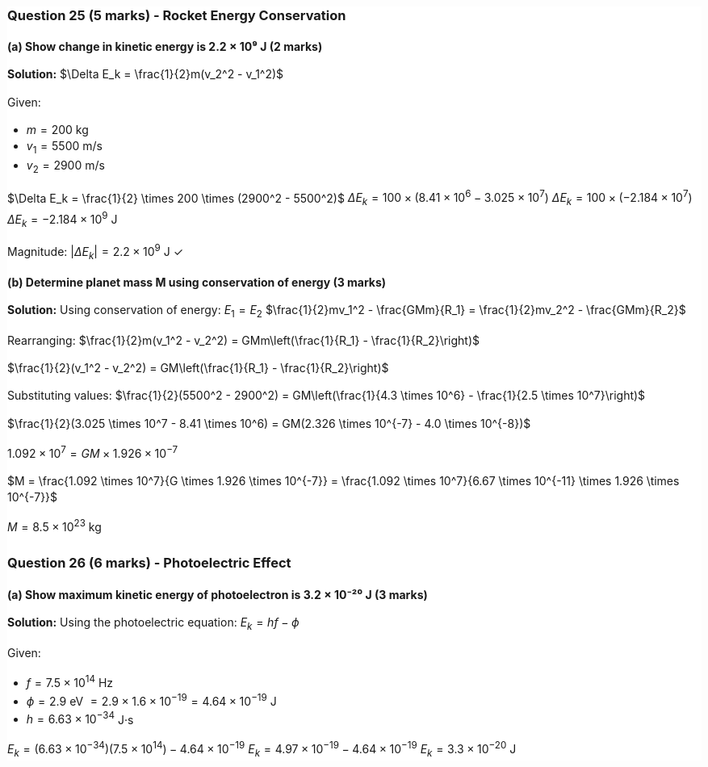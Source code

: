 ### Question 25 (5 marks) - Rocket Energy Conservation

**(a) Show change in kinetic energy is 2.2 × 10⁹ J (2 marks)**

**Solution:**
$\Delta E_k = \frac{1}{2}m(v_2^2 - v_1^2)$

Given:
- $m = 200$ kg
- $v_1 = 5500$ m/s
- $v_2 = 2900$ m/s

$\Delta E_k = \frac{1}{2} \times 200 \times (2900^2 - 5500^2)$
$\Delta E_k = 100 \times (8.41 \times 10^6 - 3.025 \times 10^7)$
$\Delta E_k = 100 \times (-2.184 \times 10^7)$
$\Delta E_k = -2.184 \times 10^9 \text{ J}$

Magnitude: $|\Delta E_k| = 2.2 \times 10^9$ J ✓

**(b) Determine planet mass M using conservation of energy (3 marks)**

**Solution:**
Using conservation of energy:
$E_1 = E_2$
$\frac{1}{2}mv_1^2 - \frac{GMm}{R_1} = \frac{1}{2}mv_2^2 - \frac{GMm}{R_2}$

Rearranging:
$\frac{1}{2}m(v_1^2 - v_2^2) = GMm\left(\frac{1}{R_1} - \frac{1}{R_2}\right)$

$\frac{1}{2}(v_1^2 - v_2^2) = GM\left(\frac{1}{R_1} - \frac{1}{R_2}\right)$

Substituting values:
$\frac{1}{2}(5500^2 - 2900^2) = GM\left(\frac{1}{4.3 \times 10^6} - \frac{1}{2.5 \times 10^7}\right)$

$\frac{1}{2}(3.025 \times 10^7 - 8.41 \times 10^6) = GM(2.326 \times 10^{-7} - 4.0 \times 10^{-8})$

$1.092 \times 10^7 = GM \times 1.926 \times 10^{-7}$

$M = \frac{1.092 \times 10^7}{G \times 1.926 \times 10^{-7}} = \frac{1.092 \times 10^7}{6.67 \times 10^{-11} \times 1.926 \times 10^{-7}}$

$M = 8.5 \times 10^{23} \text{ kg}$

### Question 26 (6 marks) - Photoelectric Effect

**(a) Show maximum kinetic energy of photoelectron is 3.2 × 10⁻²⁰ J (3 marks)**

**Solution:**
Using the photoelectric equation:
$E_k = hf - \phi$

Given:
- $f = 7.5 \times 10^{14}$ Hz
- $\phi = 2.9$ eV $= 2.9 \times 1.6 \times 10^{-19} = 4.64 \times 10^{-19}$ J
- $h = 6.63 \times 10^{-34}$ J·s

$E_k = (6.63 \times 10^{-34})(7.5 \times 10^{14}) - 4.64 \times 10^{-19}$
$E_k = 4.97 \times 10^{-19} - 4.64 \times 10^{-19}$
$E_k = 3.3 \times 10^{-20} \text{ J}$
